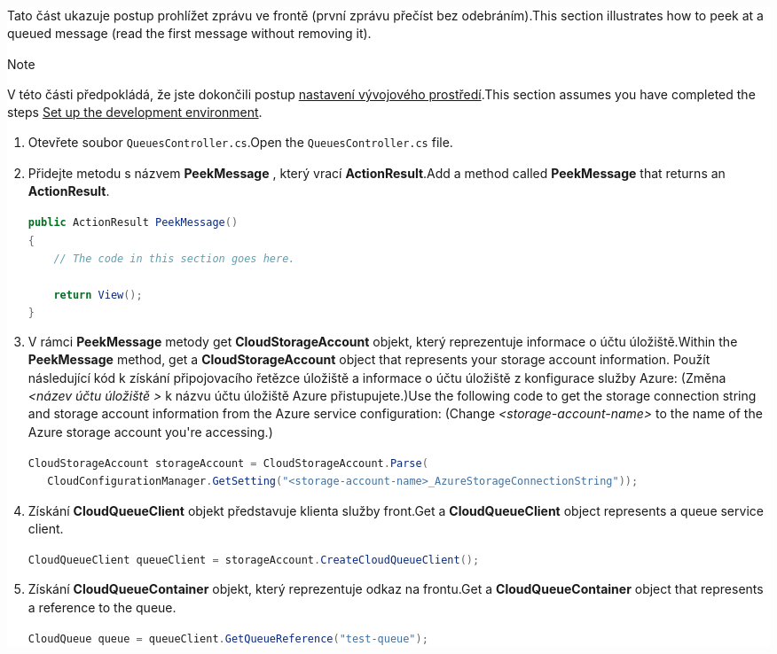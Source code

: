 <span data-ttu-id="f1218-172">Tato část ukazuje postup prohlížet zprávu ve frontě (první zprávu přečíst bez odebráním).</span><span class="sxs-lookup"><span data-stu-id="f1218-172">This section illustrates how to peek at a queued message (read the first message without removing it).</span></span>  

> [!NOTE]
> 
> <span data-ttu-id="f1218-173">V této části předpokládá, že jste dokončili postup [nastavení vývojového prostředí](#set-up-the-development-environment).</span><span class="sxs-lookup"><span data-stu-id="f1218-173">This section assumes you have completed the steps [Set up the development environment](#set-up-the-development-environment).</span></span> 

1. <span data-ttu-id="f1218-174">Otevřete soubor `QueuesController.cs`.</span><span class="sxs-lookup"><span data-stu-id="f1218-174">Open the `QueuesController.cs` file.</span></span>

1. <span data-ttu-id="f1218-175">Přidejte metodu s názvem **PeekMessage** , který vrací **ActionResult**.</span><span class="sxs-lookup"><span data-stu-id="f1218-175">Add a method called **PeekMessage** that returns an **ActionResult**.</span></span>

    ```csharp
    public ActionResult PeekMessage()
    {
        // The code in this section goes here.

        return View();
    }
    ```
 
1. <span data-ttu-id="f1218-176">V rámci **PeekMessage** metody get **CloudStorageAccount** objekt, který reprezentuje informace o účtu úložiště.</span><span class="sxs-lookup"><span data-stu-id="f1218-176">Within the **PeekMessage** method, get a **CloudStorageAccount** object that represents your storage account information.</span></span> <span data-ttu-id="f1218-177">Použít následující kód k získání připojovacího řetězce úložiště a informace o účtu úložiště z konfigurace služby Azure: (Změna  *&lt;název účtu úložiště >* k názvu účtu úložiště Azure přistupujete.)</span><span class="sxs-lookup"><span data-stu-id="f1218-177">Use the following code to get the storage connection string and storage account information from the Azure service configuration: (Change *&lt;storage-account-name>* to the name of the Azure storage account you're accessing.)</span></span>
   
    ```csharp
    CloudStorageAccount storageAccount = CloudStorageAccount.Parse(
       CloudConfigurationManager.GetSetting("<storage-account-name>_AzureStorageConnectionString"));
    ```
   
1. <span data-ttu-id="f1218-178">Získání **CloudQueueClient** objekt představuje klienta služby front.</span><span class="sxs-lookup"><span data-stu-id="f1218-178">Get a **CloudQueueClient** object represents a queue service client.</span></span>
   
    ```csharp
    CloudQueueClient queueClient = storageAccount.CreateCloudQueueClient();
    ```

1. <span data-ttu-id="f1218-179">Získání **CloudQueueContainer** objekt, který reprezentuje odkaz na frontu.</span><span class="sxs-lookup"><span data-stu-id="f1218-179">Get a **CloudQueueContainer** object that represents a reference to the queue.</span></span> 
   
    ```csharp
    CloudQueue queue = queueClient.GetQueueReference("test-queue");
    ```
